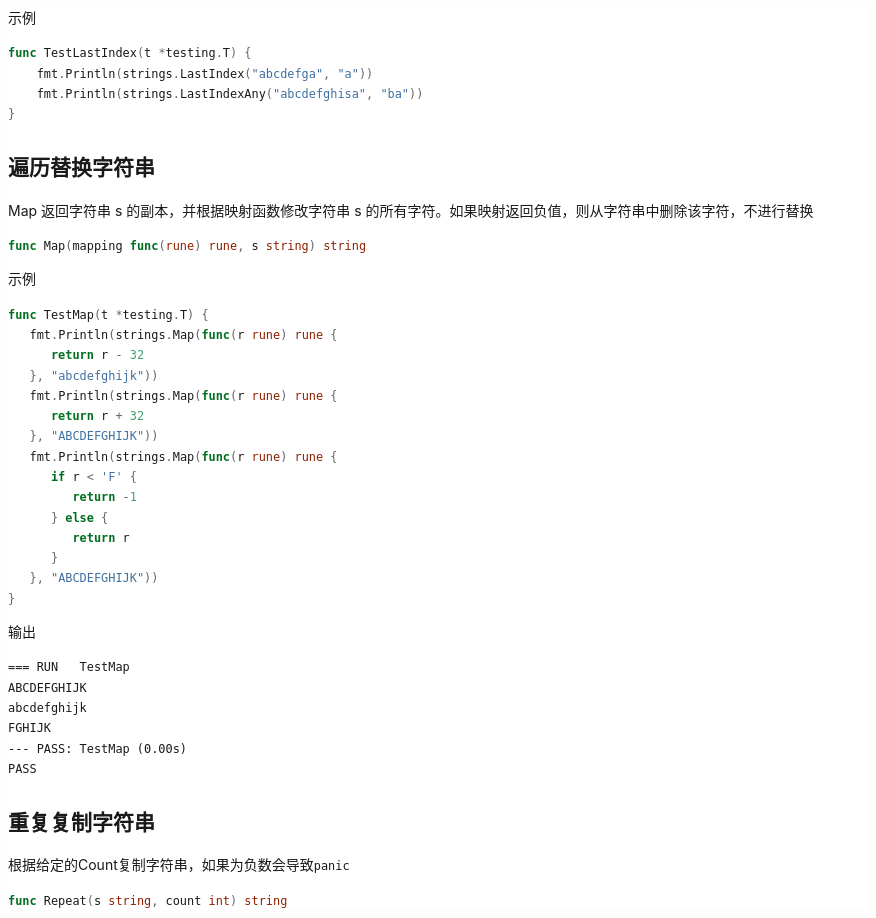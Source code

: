 示例

```go
func TestLastIndex(t *testing.T) {
	fmt.Println(strings.LastIndex("abcdefga", "a"))
	fmt.Println(strings.LastIndexAny("abcdefghisa", "ba"))
}
```



## 遍历替换字符串

Map 返回字符串 s 的副本，并根据映射函数修改字符串 s 的所有字符。如果映射返回负值，则从字符串中删除该字符，不进行替换

```go
func Map(mapping func(rune) rune, s string) string
```

示例

```go
func TestMap(t *testing.T) {
   fmt.Println(strings.Map(func(r rune) rune {
      return r - 32
   }, "abcdefghijk"))
   fmt.Println(strings.Map(func(r rune) rune {
      return r + 32
   }, "ABCDEFGHIJK"))
   fmt.Println(strings.Map(func(r rune) rune {
      if r < 'F' {
         return -1
      } else {
         return r
      }
   }, "ABCDEFGHIJK"))
}
```

输出

```text
=== RUN   TestMap
ABCDEFGHIJK
abcdefghijk
FGHIJK
--- PASS: TestMap (0.00s)
PASS
```



## 重复复制字符串

根据给定的Count复制字符串，如果为负数会导致`panic`

```go
func Repeat(s string, count int) string
```

